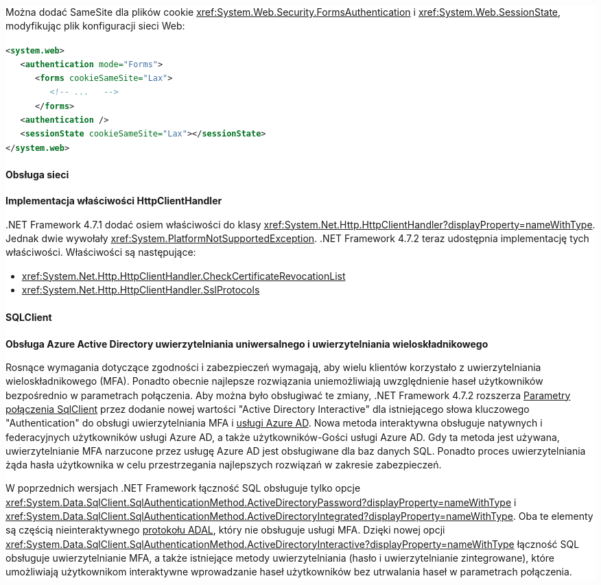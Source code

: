 Można dodać SameSite dla plików cookie <xref:System.Web.Security.FormsAuthentication> i <xref:System.Web.SessionState>, modyfikując plik konfiguracji sieci Web:

```xml
<system.web>
   <authentication mode="Forms">
      <forms cookieSameSite="Lax">
         <!-- ...   -->
      </forms>
   <authentication />
   <sessionState cookieSameSite="Lax"></sessionState>
</system.web>
```

<a name="net472" />

#### <a name="networking"></a>Obsługa sieci

**Implementacja właściwości HttpClientHandler**

.NET Framework 4.7.1 dodać osiem właściwości do klasy <xref:System.Net.Http.HttpClientHandler?displayProperty=nameWithType>. Jednak dwie wywołały <xref:System.PlatformNotSupportedException>. .NET Framework 4.7.2 teraz udostępnia implementację tych właściwości. Właściwości są następujące:

- <xref:System.Net.Http.HttpClientHandler.CheckCertificateRevocationList>
- <xref:System.Net.Http.HttpClientHandler.SslProtocols>

<a name="sql472" />

#### <a name="sqlclient"></a>SQLClient

**Obsługa Azure Active Directory uwierzytelniania uniwersalnego i uwierzytelniania wieloskładnikowego**

Rosnące wymagania dotyczące zgodności i zabezpieczeń wymagają, aby wielu klientów korzystało z uwierzytelniania wieloskładnikowego (MFA). Ponadto obecnie najlepsze rozwiązania uniemożliwiają uwzględnienie haseł użytkowników bezpośrednio w parametrach połączenia. Aby można było obsługiwać te zmiany, .NET Framework 4.7.2 rozszerza [Parametry połączenia SqlClient](xref:System.Data.SqlClient.SqlConnection.ConnectionString) przez dodanie nowej wartości "Active Directory Interactive" dla istniejącego słowa kluczowego "Authentication" do obsługi uwierzytelniania MFA i [usługi Azure AD](/azure/sql-database/sql-database-aad-authentication-configure). Nowa metoda interaktywna obsługuje natywnych i federacyjnych użytkowników usługi Azure AD, a także użytkowników-Gości usługi Azure AD. Gdy ta metoda jest używana, uwierzytelnianie MFA narzucone przez usługę Azure AD jest obsługiwane dla baz danych SQL. Ponadto proces uwierzytelniania żąda hasła użytkownika w celu przestrzegania najlepszych rozwiązań w zakresie zabezpieczeń.

W poprzednich wersjach .NET Framework łączność SQL obsługuje tylko opcje <xref:System.Data.SqlClient.SqlAuthenticationMethod.ActiveDirectoryPassword?displayProperty=nameWithType> i <xref:System.Data.SqlClient.SqlAuthenticationMethod.ActiveDirectoryIntegrated?displayProperty=nameWithType>. Oba te elementy są częścią nieinteraktywnego [protokołu ADAL](/azure/active-directory/develop/active-directory-authentication-libraries), który nie obsługuje usługi MFA. Dzięki nowej opcji <xref:System.Data.SqlClient.SqlAuthenticationMethod.ActiveDirectoryInteractive?displayProperty=nameWithType> łączność SQL obsługuje uwierzytelnianie MFA, a także istniejące metody uwierzytelniania (hasło i uwierzytelnianie zintegrowane), które umożliwiają użytkownikom interaktywne wprowadzanie haseł użytkowników bez utrwalania haseł w parametrach połączenia.
